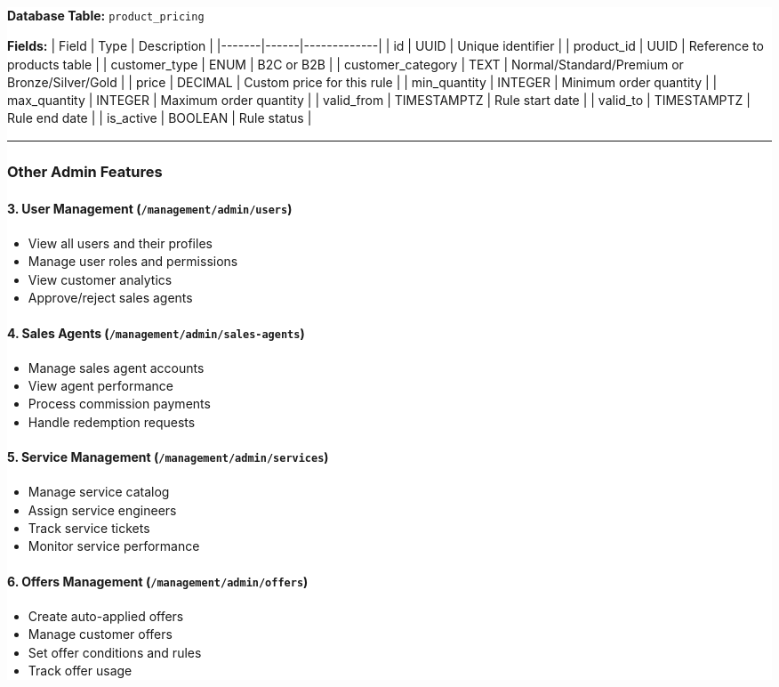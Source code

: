 **Database Table:** `product_pricing`

**Fields:**
| Field | Type | Description |
|-------|------|-------------|
| id | UUID | Unique identifier |
| product_id | UUID | Reference to products table |
| customer_type | ENUM | B2C or B2B |
| customer_category | TEXT | Normal/Standard/Premium or Bronze/Silver/Gold |
| price | DECIMAL | Custom price for this rule |
| min_quantity | INTEGER | Minimum order quantity |
| max_quantity | INTEGER | Maximum order quantity |
| valid_from | TIMESTAMPTZ | Rule start date |
| valid_to | TIMESTAMPTZ | Rule end date |
| is_active | BOOLEAN | Rule status |

---

### Other Admin Features

#### 3. **User Management** (`/management/admin/users`)
- View all users and their profiles
- Manage user roles and permissions
- View customer analytics
- Approve/reject sales agents

#### 4. **Sales Agents** (`/management/admin/sales-agents`)
- Manage sales agent accounts
- View agent performance
- Process commission payments
- Handle redemption requests

#### 5. **Service Management** (`/management/admin/services`)
- Manage service catalog
- Assign service engineers
- Track service tickets
- Monitor service performance

#### 6. **Offers Management** (`/management/admin/offers`)
- Create auto-applied offers
- Manage customer offers
- Set offer conditions and rules
- Track offer usage
